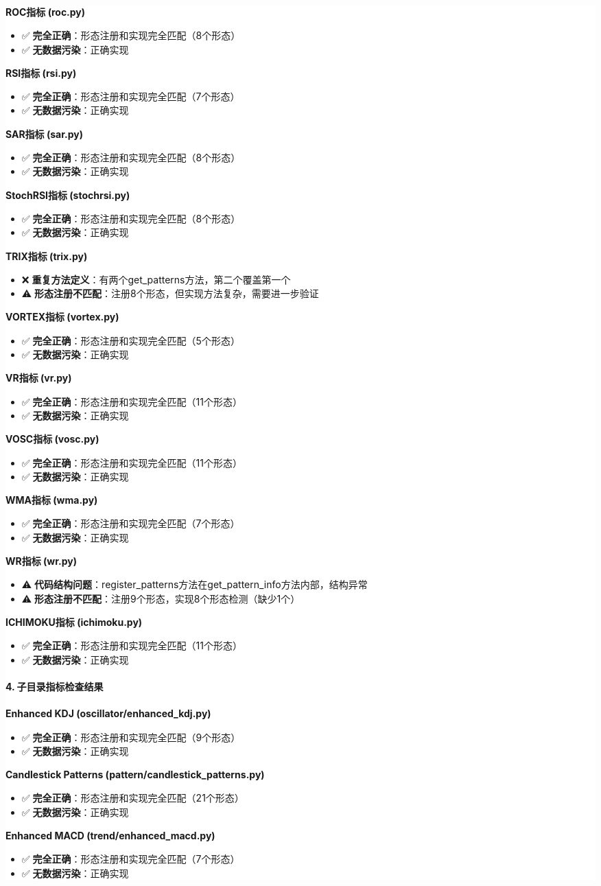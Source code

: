 **ROC指标 (roc.py)**
- ✅ **完全正确**：形态注册和实现完全匹配（8个形态）
- ✅ **无数据污染**：正确实现

**RSI指标 (rsi.py)**
- ✅ **完全正确**：形态注册和实现完全匹配（7个形态）
- ✅ **无数据污染**：正确实现

**SAR指标 (sar.py)**
- ✅ **完全正确**：形态注册和实现完全匹配（8个形态）
- ✅ **无数据污染**：正确实现

**StochRSI指标 (stochrsi.py)**
- ✅ **完全正确**：形态注册和实现完全匹配（8个形态）
- ✅ **无数据污染**：正确实现

**TRIX指标 (trix.py)**
- ❌ **重复方法定义**：有两个get_patterns方法，第二个覆盖第一个
- ⚠️ **形态注册不匹配**：注册8个形态，但实现方法复杂，需要进一步验证

**VORTEX指标 (vortex.py)**
- ✅ **完全正确**：形态注册和实现完全匹配（5个形态）
- ✅ **无数据污染**：正确实现

**VR指标 (vr.py)**
- ✅ **完全正确**：形态注册和实现完全匹配（11个形态）
- ✅ **无数据污染**：正确实现

**VOSC指标 (vosc.py)**
- ✅ **完全正确**：形态注册和实现完全匹配（11个形态）
- ✅ **无数据污染**：正确实现

**WMA指标 (wma.py)**
- ✅ **完全正确**：形态注册和实现完全匹配（7个形态）
- ✅ **无数据污染**：正确实现

**WR指标 (wr.py)**
- ⚠️ **代码结构问题**：register_patterns方法在get_pattern_info方法内部，结构异常
- ⚠️ **形态注册不匹配**：注册9个形态，实现8个形态检测（缺少1个）

**ICHIMOKU指标 (ichimoku.py)**
- ✅ **完全正确**：形态注册和实现完全匹配（11个形态）
- ✅ **无数据污染**：正确实现

#### 4. 子目录指标检查结果

**Enhanced KDJ (oscillator/enhanced_kdj.py)**
- ✅ **完全正确**：形态注册和实现完全匹配（9个形态）
- ✅ **无数据污染**：正确实现

**Candlestick Patterns (pattern/candlestick_patterns.py)**
- ✅ **完全正确**：形态注册和实现完全匹配（21个形态）
- ✅ **无数据污染**：正确实现

**Enhanced MACD (trend/enhanced_macd.py)**
- ✅ **完全正确**：形态注册和实现完全匹配（7个形态）
- ✅ **无数据污染**：正确实现
